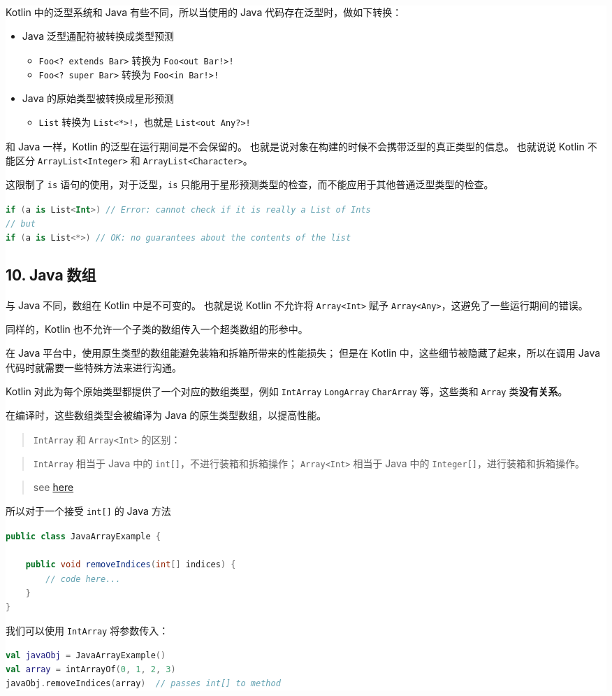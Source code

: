 Kotlin 中的泛型系统和 Java 有些不同，所以当使用的 Java 代码存在泛型时，做如下转换：

- Java 泛型通配符被转换成类型预测
    - `Foo<? extends Bar>`  转换为 `Foo<out Bar!>!`
    - `Foo<? super Bar>` 转换为 `Foo<in Bar!>!`

- Java 的原始类型被转换成星形预测
    - `List` 转换为 `List<*>!`，也就是 `List<out Any?>!`

和 Java 一样，Kotlin 的泛型在运行期间是不会保留的。
也就是说对象在构建的时候不会携带泛型的真正类型的信息。
也就说说 Kotlin 不能区分 `ArrayList<Integer>` 和 `ArrayList<Character>`。

这限制了 `is` 语句的使用，对于泛型，`is` 只能用于星形预测类型的检查，而不能应用于其他普通泛型类型的检查。

```kotlin
if (a is List<Int>) // Error: cannot check if it is really a List of Ints
// but
if (a is List<*>) // OK: no guarantees about the contents of the list
```

## 10. Java 数组

与 Java 不同，数组在 Kotlin 中是不可变的。
也就是说 Kotlin 不允许将 `Array<Int>` 赋予 `Array<Any>`，这避免了一些运行期间的错误。

同样的，Kotlin 也不允许一个子类的数组传入一个超类数组的形参中。

在 Java 平台中，使用原生类型的数组能避免装箱和拆箱所带来的性能损失；
但是在 Kotlin 中，这些细节被隐藏了起来，所以在调用 Java 代码时就需要一些特殊方法来进行沟通。

Kotlin 对此为每个原始类型都提供了一个对应的数组类型，例如 `IntArray` `LongArray` `CharArray` 等，这些类和 `Array` 类**没有关系**。

在编译时，这些数组类型会被编译为 Java 的原生类型数组，以提高性能。

> `IntArray` 和 `Array<Int>` 的区别：

> `IntArray` 相当于 Java 中的 `int[]`，不进行装箱和拆箱操作；
`Array<Int>` 相当于 Java 中的 `Integer[]`，进行装箱和拆箱操作。

> see [here](http://stackoverflow.com/a/35253626/5730641)

所以对于一个接受 `int[]` 的 Java 方法

```java
public class JavaArrayExample {

    public void removeIndices(int[] indices) {
        // code here...
    }
}
```

我们可以使用 `IntArray` 将参数传入：

```kotlin
val javaObj = JavaArrayExample()
val array = intArrayOf(0, 1, 2, 3)
javaObj.removeIndices(array)  // passes int[] to method
```
